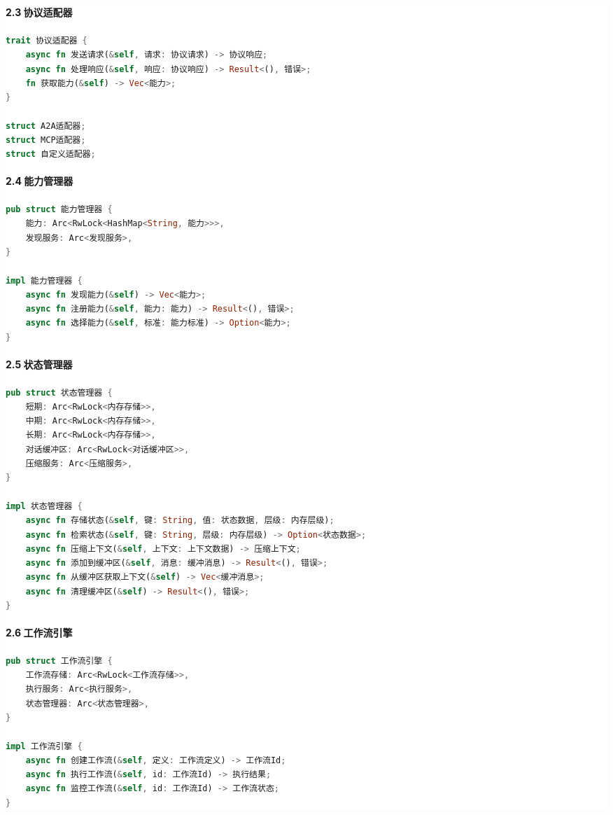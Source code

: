 #### 2.3 协议适配器
```rust
trait 协议适配器 {
    async fn 发送请求(&self, 请求: 协议请求) -> 协议响应;
    async fn 处理响应(&self, 响应: 协议响应) -> Result<(), 错误>;
    fn 获取能力(&self) -> Vec<能力>;
}

struct A2A适配器;
struct MCP适配器;
struct 自定义适配器;
```

#### 2.4 能力管理器
```rust
pub struct 能力管理器 {
    能力: Arc<RwLock<HashMap<String, 能力>>>,
    发现服务: Arc<发现服务>,
}

impl 能力管理器 {
    async fn 发现能力(&self) -> Vec<能力>;
    async fn 注册能力(&self, 能力: 能力) -> Result<(), 错误>;
    async fn 选择能力(&self, 标准: 能力标准) -> Option<能力>;
}
```

#### 2.5 状态管理器
```rust
pub struct 状态管理器 {
    短期: Arc<RwLock<内存存储>>,
    中期: Arc<RwLock<内存存储>>,
    长期: Arc<RwLock<内存存储>>,
    对话缓冲区: Arc<RwLock<对话缓冲区>>,
    压缩服务: Arc<压缩服务>,
}

impl 状态管理器 {
    async fn 存储状态(&self, 键: String, 值: 状态数据, 层级: 内存层级);
    async fn 检索状态(&self, 键: String, 层级: 内存层级) -> Option<状态数据>;
    async fn 压缩上下文(&self, 上下文: 上下文数据) -> 压缩上下文;
    async fn 添加到缓冲区(&self, 消息: 缓冲消息) -> Result<(), 错误>;
    async fn 从缓冲区获取上下文(&self) -> Vec<缓冲消息>;
    async fn 清理缓冲区(&self) -> Result<(), 错误>;
}
```

#### 2.6 工作流引擎
```rust
pub struct 工作流引擎 {
    工作流存储: Arc<RwLock<工作流存储>>,
    执行服务: Arc<执行服务>,
    状态管理器: Arc<状态管理器>,
}

impl 工作流引擎 {
    async fn 创建工作流(&self, 定义: 工作流定义) -> 工作流Id;
    async fn 执行工作流(&self, id: 工作流Id) -> 执行结果;
    async fn 监控工作流(&self, id: 工作流Id) -> 工作流状态;
}
```
